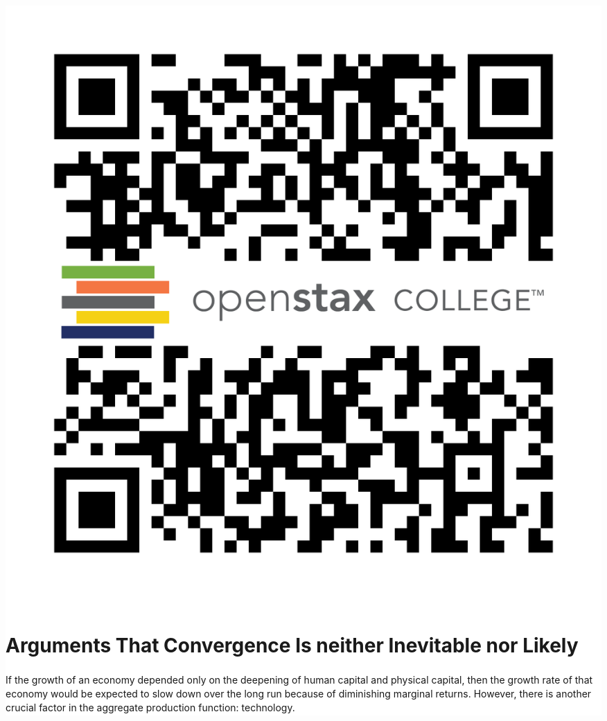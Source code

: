 <span data-type="media" data-alt="QR Code representing a URL"> ![QR Code representing a URL](../resources/tedhansrosling.png) </span>
</div>

# Arguments That Convergence Is neither Inevitable nor Likely

If the growth of an economy depended only on the deepening of human capital and physical capital, then the growth rate of that economy would be expected to slow down over the long run because of diminishing marginal returns. However, there is another crucial factor in the aggregate production function: technology.
